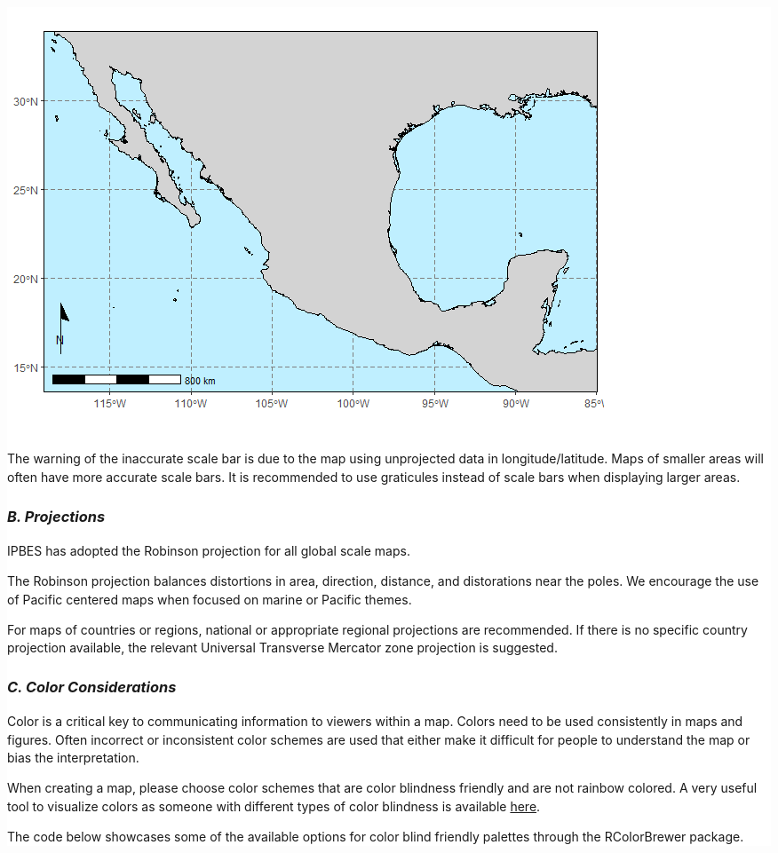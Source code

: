 ![](../.gitbook/assets/unnamed-chunk-5-1%20%282%29.png)

The warning of the inaccurate scale bar is due to the map using unprojected data in longitude/latitude. Maps of smaller areas will often have more accurate scale bars. It is recommended to use graticules instead of scale bars when displaying larger areas.

### _B. Projections_

IPBES has adopted the Robinson projection for all global scale maps.

The Robinson projection balances distortions in area, direction, distance, and distorations near the poles. We encourage the use of Pacific centered maps when focused on marine or Pacific themes.

For maps of countries or regions, national or appropriate regional projections are recommended. If there is no specific country projection available, the relevant Universal Transverse Mercator zone projection is suggested.

### _C. Color Considerations_

Color is a critical key to communicating information to viewers within a map. Colors need to be used consistently in maps and figures. Often incorrect or inconsistent color schemes are used that either make it difficult for people to understand the map or bias the interpretation.

When creating a map, please choose color schemes that are color blindness friendly and are not rainbow colored. A very useful tool to visualize colors as someone with different types of color blindness is available [here](https://davidmathlogic.com/colorblind/#%23D81B60-%231E88E5-%23FFC107-%23004D40).

The code below showcases some of the available options for color blind friendly palettes through the RColorBrewer package.
